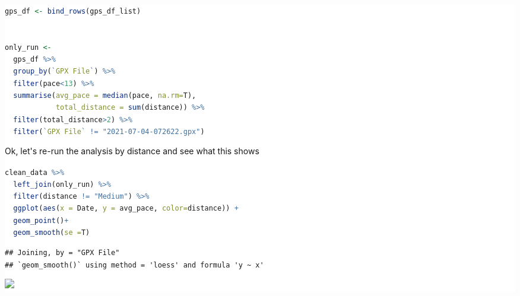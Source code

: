```r
gps_df <- bind_rows(gps_df_list)


only_run <- 
  gps_df %>% 
  group_by(`GPX File`) %>% 
  filter(pace<13) %>% 
  summarise(avg_pace = median(pace, na.rm=T),
            total_distance = sum(distance)) %>% 
  filter(total_distance>2) %>% 
  filter(`GPX File` != "2021-07-04-072622.gpx")
```

Ok, let's re-run the analysis by distance and see what this shows


```r
clean_data %>% 
  left_join(only_run) %>% 
  filter(distance != "Medium") %>% 
  ggplot(aes(x = Date, y = avg_pace, color=distance)) +
  geom_point()+
  geom_smooth(se =T)
```

```
## Joining, by = "GPX File"
## `geom_smooth()` using method = 'loess' and formula 'y ~ x'
```

<img src="{{< blogdown/postref >}}index_files/figure-html/unnamed-chunk-7-1.png" width="672" />

